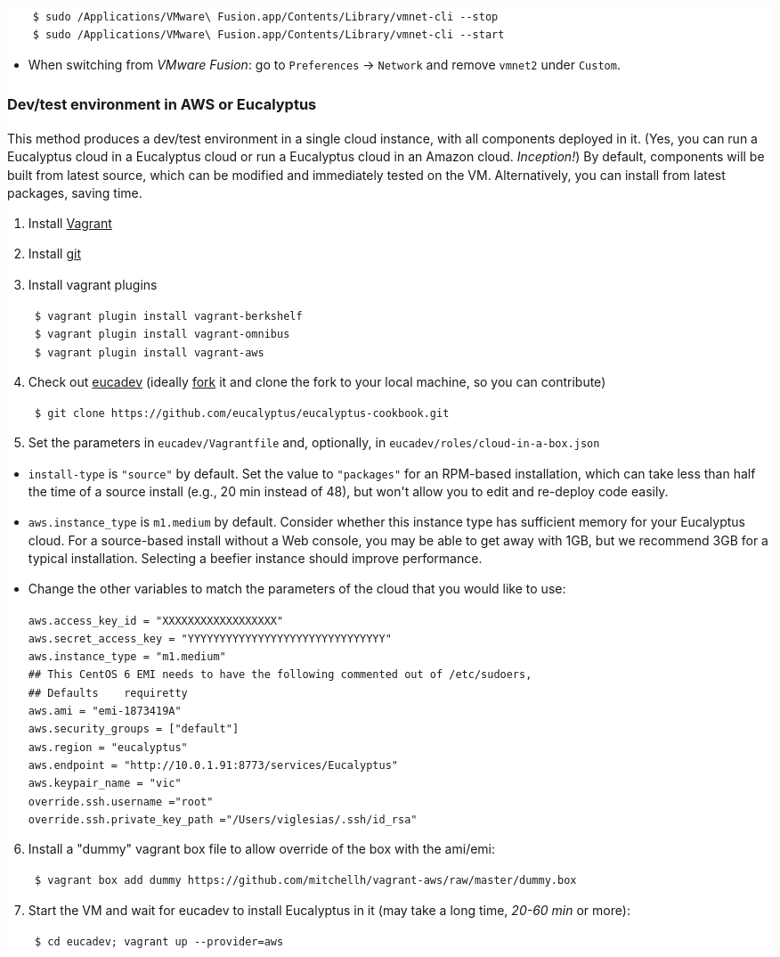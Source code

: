        $ sudo /Applications/VMware\ Fusion.app/Contents/Library/vmnet-cli --stop
        $ sudo /Applications/VMware\ Fusion.app/Contents/Library/vmnet-cli --start
        
  * When switching from *VMware Fusion*: go to `Preferences` -> `Network` and remove `vmnet2` under `Custom`.

### Dev/test environment in AWS or Eucalyptus

This method produces a dev/test environment in a single cloud instance, with all components deployed in it. (Yes, you can run a Eucalyptus cloud in a Eucalyptus cloud or run a Eucalyptus cloud in an Amazon cloud. _Inception!_) By default, components will be built from latest source, which can be modified and immediately tested on the VM.  Alternatively, you can install from latest packages, saving time.

1. Install [Vagrant](http://www.vagrantup.com/)

2. Install [git](http://git-scm.com)

3. Install vagrant plugins

        $ vagrant plugin install vagrant-berkshelf
        $ vagrant plugin install vagrant-omnibus
        $ vagrant plugin install vagrant-aws
        
4. Check out [eucadev](https://github.com/eucalyptus/eucalyptus-cookbook/eucadev.md) (ideally [fork](http://help.github.com/fork-a-repo/) it and clone the fork to your local machine, so you can contribute)

        $ git clone https://github.com/eucalyptus/eucalyptus-cookbook.git
        
5. Set the parameters in `eucadev/Vagrantfile` and, optionally, in `eucadev/roles/cloud-in-a-box.json`
  * `install-type` is `"source"` by default. Set the value to `"packages"` for an RPM-based installation,  which can take less than half the time of a source install (e.g., 20 min instead of 48), but won't allow you to edit and re-deploy code easily.
  * `aws.instance_type` is `m1.medium` by default. Consider whether this instance type has sufficient memory for your Eucalyptus cloud. For a source-based install without a Web console, you may be able to get away with 1GB, but we recommend 3GB for a typical installation. Selecting a beefier instance should improve performance.
  * Change the other variables to match the parameters of the cloud that you would like to use:

    ```     
    aws.access_key_id = "XXXXXXXXXXXXXXXXXX"
    aws.secret_access_key = "YYYYYYYYYYYYYYYYYYYYYYYYYYYYYYY"
    aws.instance_type = "m1.medium"
    ## This CentOS 6 EMI needs to have the following commented out of /etc/sudoers,
    ## Defaults    requiretty
    aws.ami = "emi-1873419A"
    aws.security_groups = ["default"]
    aws.region = "eucalyptus"
    aws.endpoint = "http://10.0.1.91:8773/services/Eucalyptus"
    aws.keypair_name = "vic"
    override.ssh.username ="root"
    override.ssh.private_key_path ="/Users/viglesias/.ssh/id_rsa"
    ```
6. Install a "dummy" vagrant box file to allow override of the box with the ami/emi:

        $ vagrant box add dummy https://github.com/mitchellh/vagrant-aws/raw/master/dummy.box
        
7. Start the VM and wait for eucadev to install Eucalyptus in it (may take a long time, _20-60 min_ or more):
        
        $ cd eucadev; vagrant up --provider=aws
